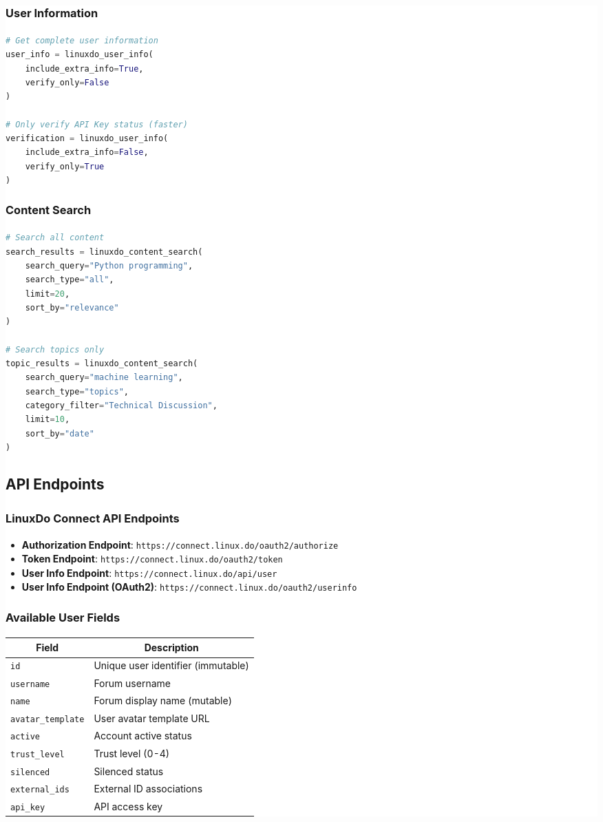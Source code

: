 ### User Information

```python
# Get complete user information
user_info = linuxdo_user_info(
    include_extra_info=True,
    verify_only=False
)

# Only verify API Key status (faster)
verification = linuxdo_user_info(
    include_extra_info=False,
    verify_only=True
)
```

### Content Search

```python
# Search all content
search_results = linuxdo_content_search(
    search_query="Python programming",
    search_type="all",
    limit=20,
    sort_by="relevance"
)

# Search topics only
topic_results = linuxdo_content_search(
    search_query="machine learning",
    search_type="topics",
    category_filter="Technical Discussion",
    limit=10,
    sort_by="date"
)
```

## API Endpoints

### LinuxDo Connect API Endpoints
- **Authorization Endpoint**: `https://connect.linux.do/oauth2/authorize`
- **Token Endpoint**: `https://connect.linux.do/oauth2/token`  
- **User Info Endpoint**: `https://connect.linux.do/api/user`
- **User Info Endpoint (OAuth2)**: `https://connect.linux.do/oauth2/userinfo`

### Available User Fields
| Field | Description |
|-------|-------------|
| `id` | Unique user identifier (immutable) |
| `username` | Forum username |
| `name` | Forum display name (mutable) |
| `avatar_template` | User avatar template URL |
| `active` | Account active status |
| `trust_level` | Trust level (0-4) |
| `silenced` | Silenced status |
| `external_ids` | External ID associations |
| `api_key` | API access key |